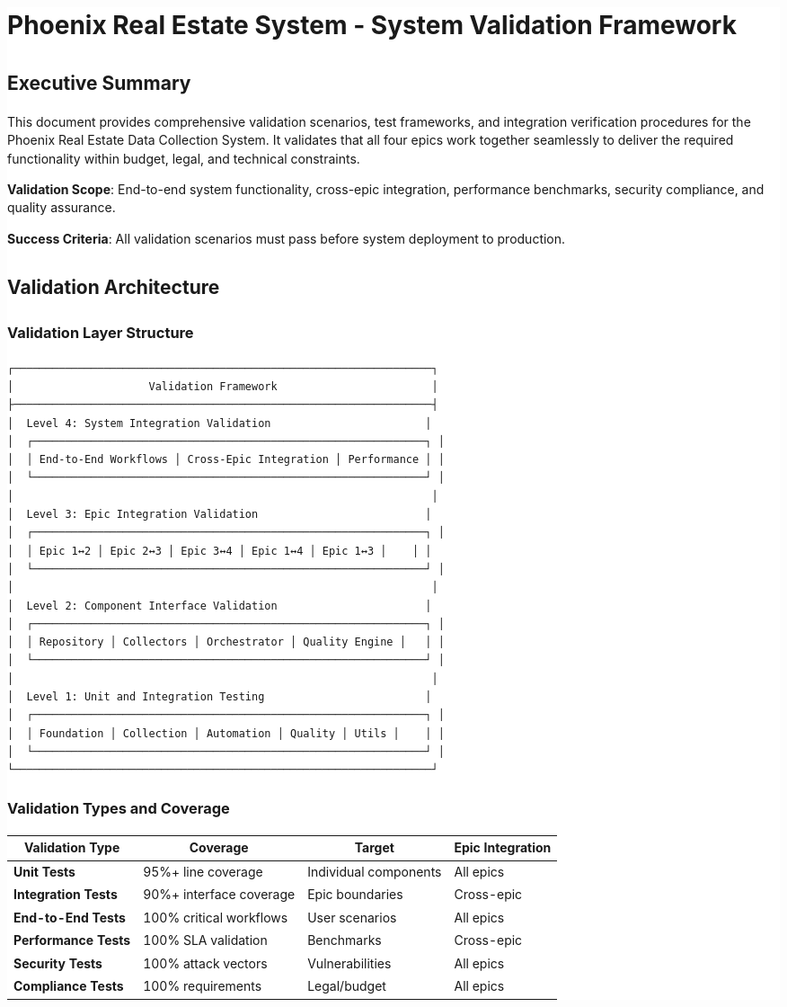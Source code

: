 # Phoenix Real Estate System - System Validation Framework

## Executive Summary

This document provides comprehensive validation scenarios, test frameworks, and integration verification procedures for the Phoenix Real Estate Data Collection System. It validates that all four epics work together seamlessly to deliver the required functionality within budget, legal, and technical constraints.

**Validation Scope**: End-to-end system functionality, cross-epic integration, performance benchmarks, security compliance, and quality assurance.

**Success Criteria**: All validation scenarios must pass before system deployment to production.

## Validation Architecture

### Validation Layer Structure
```
┌─────────────────────────────────────────────────────────────────┐
│                     Validation Framework                        │
├─────────────────────────────────────────────────────────────────┤
│  Level 4: System Integration Validation                        │
│  ┌─────────────────────────────────────────────────────────────┐ │
│  │ End-to-End Workflows │ Cross-Epic Integration │ Performance │ │
│  └─────────────────────────────────────────────────────────────┘ │
│                                                                 │
│  Level 3: Epic Integration Validation                          │
│  ┌─────────────────────────────────────────────────────────────┐ │
│  │ Epic 1↔2 │ Epic 2↔3 │ Epic 3↔4 │ Epic 1↔4 │ Epic 1↔3 │    │ │
│  └─────────────────────────────────────────────────────────────┘ │
│                                                                 │
│  Level 2: Component Interface Validation                       │
│  ┌─────────────────────────────────────────────────────────────┐ │
│  │ Repository │ Collectors │ Orchestrator │ Quality Engine │   │ │
│  └─────────────────────────────────────────────────────────────┘ │
│                                                                 │
│  Level 1: Unit and Integration Testing                         │
│  ┌─────────────────────────────────────────────────────────────┐ │
│  │ Foundation │ Collection │ Automation │ Quality │ Utils │    │ │
│  └─────────────────────────────────────────────────────────────┘ │
└─────────────────────────────────────────────────────────────────┘
```

### Validation Types and Coverage
| Validation Type | Coverage | Target | Epic Integration |
|-----------------|----------|---------|------------------|
| **Unit Tests** | 95%+ line coverage | Individual components | All epics |
| **Integration Tests** | 90%+ interface coverage | Epic boundaries | Cross-epic |
| **End-to-End Tests** | 100% critical workflows | User scenarios | All epics |
| **Performance Tests** | 100% SLA validation | Benchmarks | Cross-epic |
| **Security Tests** | 100% attack vectors | Vulnerabilities | All epics |
| **Compliance Tests** | 100% requirements | Legal/budget | All epics |
